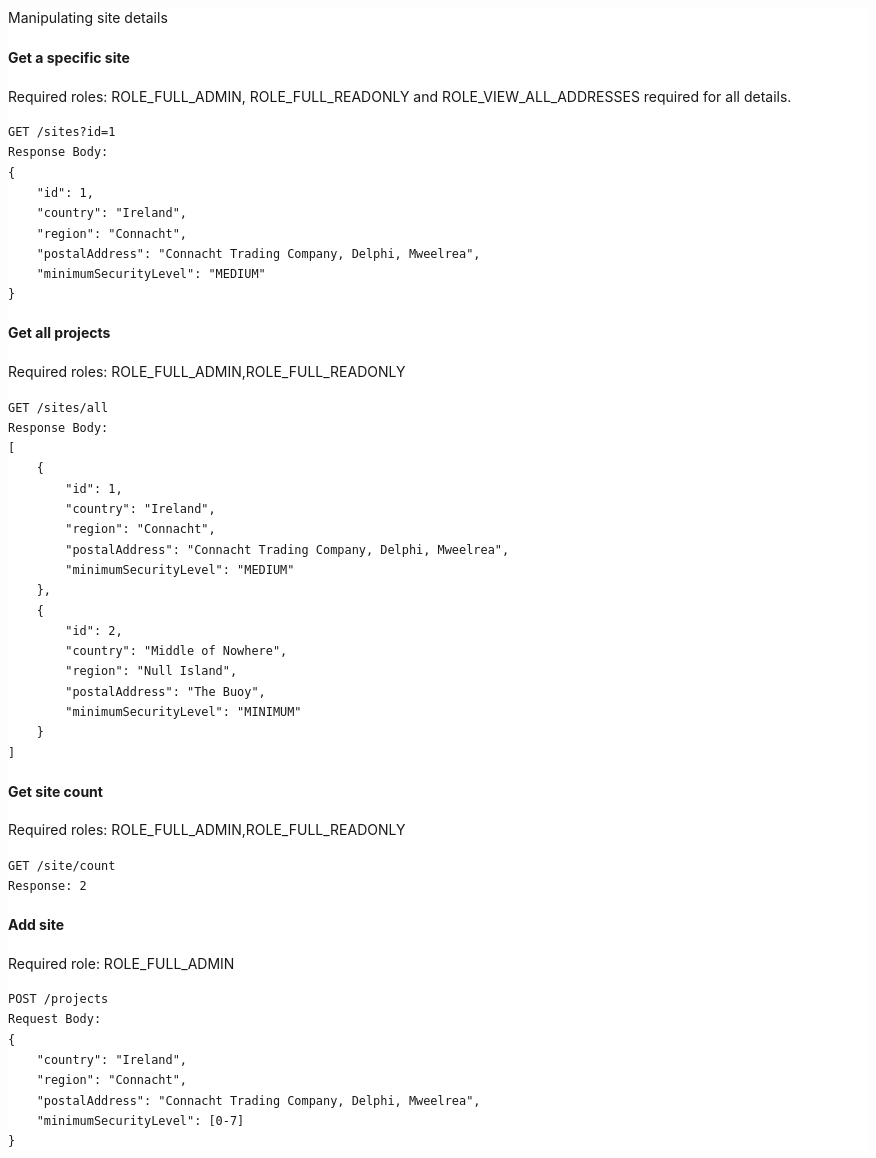 Manipulating site details

#### Get a specific site
Required roles: ROLE_FULL_ADMIN, ROLE_FULL_READONLY and ROLE_VIEW_ALL_ADDRESSES required for all details.
```
GET /sites?id=1
Response Body:
{
    "id": 1,
    "country": "Ireland",
    "region": "Connacht",
    "postalAddress": "Connacht Trading Company, Delphi, Mweelrea",
    "minimumSecurityLevel": "MEDIUM"
}
```

#### Get all projects
Required roles: ROLE_FULL_ADMIN,ROLE_FULL_READONLY
```
GET /sites/all
Response Body:
[
    {
        "id": 1,
        "country": "Ireland",
        "region": "Connacht",
        "postalAddress": "Connacht Trading Company, Delphi, Mweelrea",
        "minimumSecurityLevel": "MEDIUM"
    },
    {
        "id": 2,
        "country": "Middle of Nowhere",
        "region": "Null Island",
        "postalAddress": "The Buoy",
        "minimumSecurityLevel": "MINIMUM"
    }
]
```

#### Get site count
Required roles: ROLE_FULL_ADMIN,ROLE_FULL_READONLY
```
GET /site/count
Response: 2
```

#### Add site
Required role: ROLE_FULL_ADMIN
```
POST /projects
Request Body:
{
    "country": "Ireland",
    "region": "Connacht",
    "postalAddress": "Connacht Trading Company, Delphi, Mweelrea",
    "minimumSecurityLevel": [0-7]
}
```
